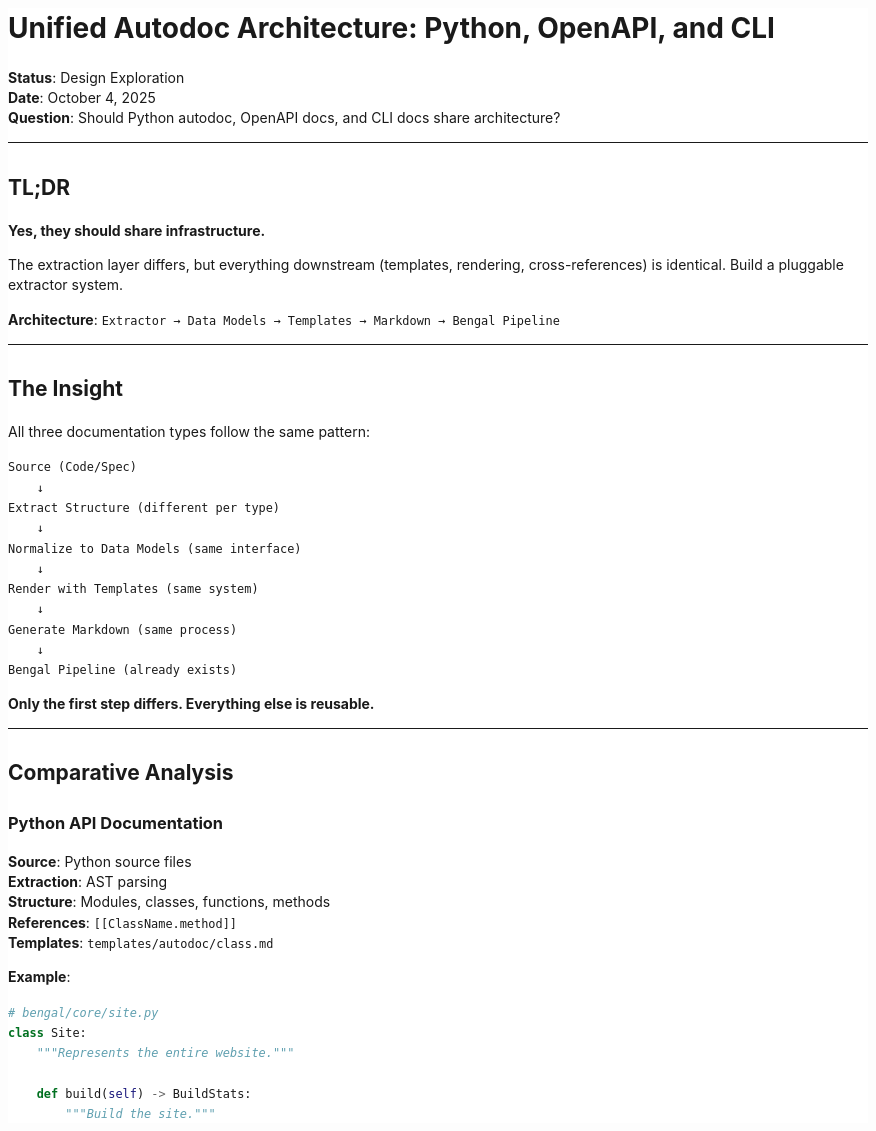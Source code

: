 # Unified Autodoc Architecture: Python, OpenAPI, and CLI

**Status**: Design Exploration  
**Date**: October 4, 2025  
**Question**: Should Python autodoc, OpenAPI docs, and CLI docs share architecture?

---

## TL;DR

**Yes, they should share infrastructure.** 

The extraction layer differs, but everything downstream (templates, rendering, cross-references) is identical. Build a pluggable extractor system.

**Architecture**: `Extractor → Data Models → Templates → Markdown → Bengal Pipeline`

---

## The Insight

All three documentation types follow the same pattern:

```
Source (Code/Spec) 
    ↓
Extract Structure (different per type)
    ↓
Normalize to Data Models (same interface)
    ↓
Render with Templates (same system)
    ↓
Generate Markdown (same process)
    ↓
Bengal Pipeline (already exists)
```

**Only the first step differs. Everything else is reusable.**

---

## Comparative Analysis

### Python API Documentation

**Source**: Python source files  
**Extraction**: AST parsing  
**Structure**: Modules, classes, functions, methods  
**References**: `[[ClassName.method]]`  
**Templates**: `templates/autodoc/class.md`

**Example**:
```python
# bengal/core/site.py
class Site:
    """Represents the entire website."""
    
    def build(self) -> BuildStats:
        """Build the site."""
```
